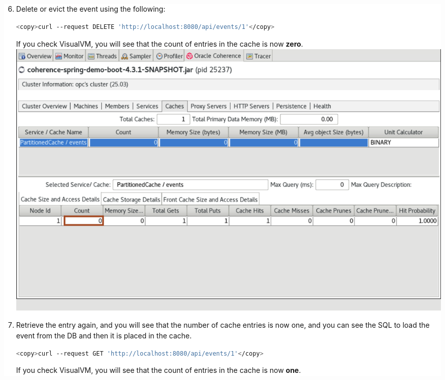 6. Delete or evict the event using the following:
  
      ```bash
      <copy>curl --request DELETE 'http://localhost:8080/api/events/1'</copy>
      ```
   
      If you check VisualVM, you will see that the count of entries in the cache is now **zero**.
      ![delete one](images/delete-one.png)

7. Retrieve the entry again, and you will see that the number of cache entries is now one, and you can see the SQL to load the event from the DB and then it is placed in the cache.
  
      ```bash
      <copy>curl --request GET 'http://localhost:8080/api/events/1'</copy>
      ```
   
      If you check VisualVM, you will see that the count of entries in the cache is now **one**.